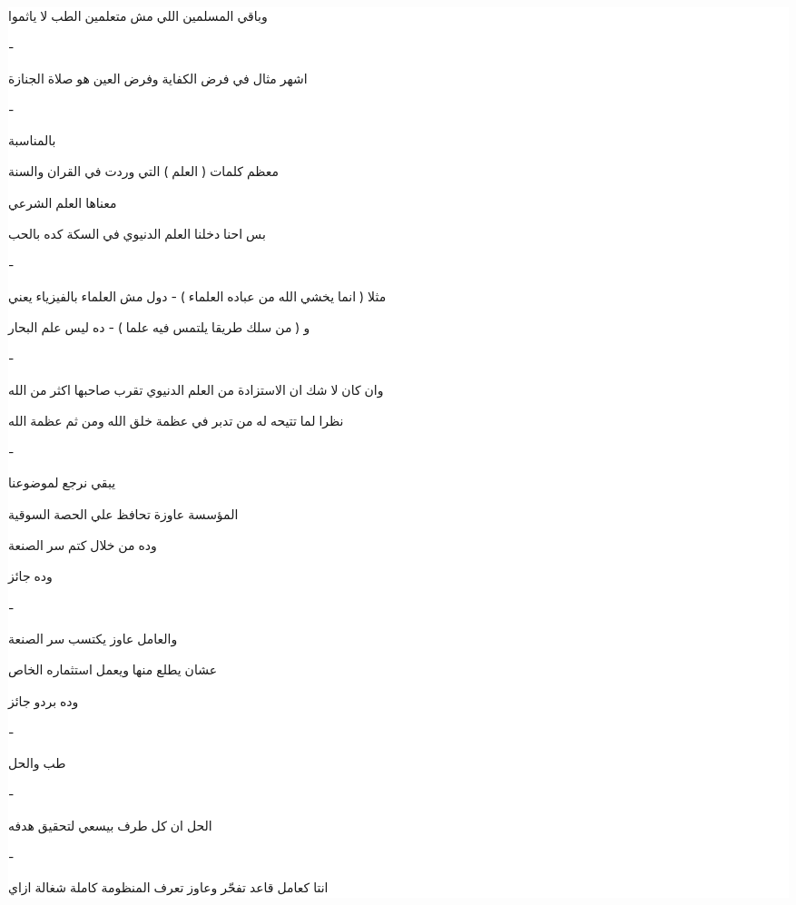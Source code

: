 وباقي المسلمين اللي مش متعلمين الطب لا ياثموا

\-

اشهر مثال في فرض الكفاية وفرض العين هو صلاة
الجنازة

\-

بالمناسبة

معظم كلمات ( العلم ) التي وردت في القران والسنة

معناها العلم الشرعي

بس احنا دخلنا العلم الدنيوي في السكة كده بالحب

\-

مثلا ( انما يخشي الله من عباده العلماء ) - دول مش
العلماء بالفيزياء يعني

و ( من سلك طريقا يلتمس فيه علما ) - ده ليس علم
البحار

\-

وان كان لا شك ان الاستزادة من العلم الدنيوي تقرب صاحبها
اكثر من الله

نظرا لما تتيحه له من تدبر في عظمة خلق الله ومن ثم عظمة
الله

\-

يبقي نرجع لموضوعنا

المؤسسة عاوزة تحافظ علي الحصة السوقية

وده من خلال كتم سر الصنعة

وده جائز

\-

والعامل عاوز يكتسب سر الصنعة

عشان يطلع منها ويعمل استثماره الخاص

وده بردو جائز

\-

طب والحل

\-

الحل ان كل طرف بيسعي لتحقيق هدفه

\-

انتا كعامل قاعد تفحّر وعاوز تعرف المنظومة كاملة شغالة
ازاي
